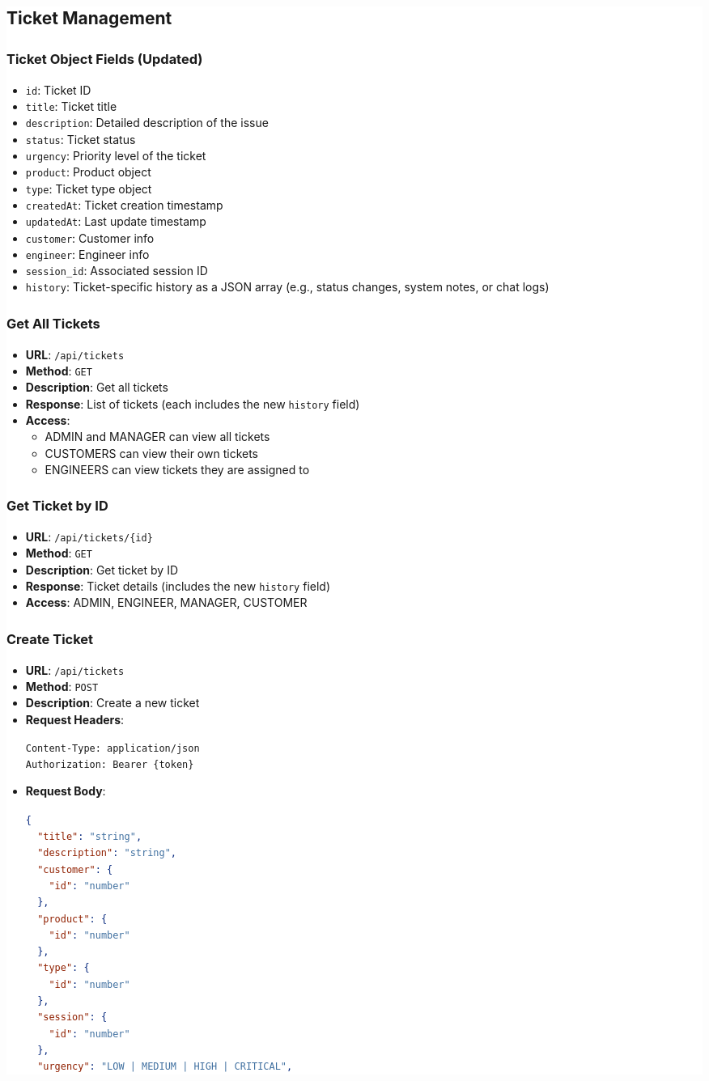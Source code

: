 ## Ticket Management

### Ticket Object Fields (Updated)
- `id`: Ticket ID
- `title`: Ticket title
- `description`: Detailed description of the issue
- `status`: Ticket status
- `urgency`: Priority level of the ticket
- `product`: Product object
- `type`: Ticket type object
- `createdAt`: Ticket creation timestamp
- `updatedAt`: Last update timestamp
- `customer`: Customer info
- `engineer`: Engineer info
- `session_id`: Associated session ID
- `history`: Ticket-specific history as a JSON array (e.g., status changes, system notes, or chat logs)

### Get All Tickets
- **URL**: `/api/tickets`
- **Method**: `GET`
- **Description**: Get all tickets
- **Response**: List of tickets (each includes the new `history` field)
- **Access**:
  - ADMIN and MANAGER can view all tickets
  - CUSTOMERS can view their own tickets
  - ENGINEERS can view tickets they are assigned to

### Get Ticket by ID
- **URL**: `/api/tickets/{id}`
- **Method**: `GET`
- **Description**: Get ticket by ID
- **Response**: Ticket details (includes the new `history` field)
- **Access**: ADMIN, ENGINEER, MANAGER, CUSTOMER

### Create Ticket
- **URL**: `/api/tickets`
- **Method**: `POST`
- **Description**: Create a new ticket
- **Request Headers**:
  ```
  Content-Type: application/json
  Authorization: Bearer {token}
  ```
- **Request Body**:
  ```json
  {
    "title": "string",
    "description": "string",
    "customer": {
      "id": "number"
    },
    "product": {
      "id": "number"
    },
    "type": {
      "id": "number"
    },
    "session": {
      "id": "number"
    },
    "urgency": "LOW | MEDIUM | HIGH | CRITICAL",
  ```